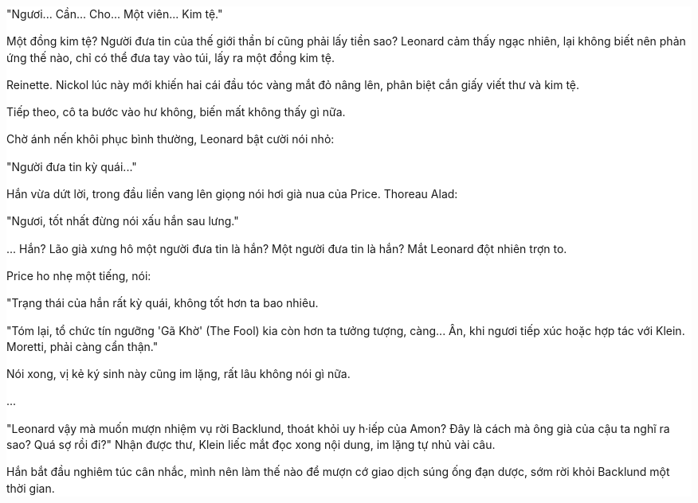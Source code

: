 "Ngươi... Cần... Cho... Một viên... Kim tệ."

Một đồng kim tệ? Người đưa tin của thế giới thần bí cũng phải lấy tiền sao? Leonard cảm thấy ngạc nhiên, lại không biết nên phản ứng thế nào, chỉ có thể đưa tay vào túi, lấy ra một đồng kim tệ.

Reinette. Nickol lúc này mới khiến hai cái đầu tóc vàng mắt đỏ nâng lên, phân biệt cắn giấy viết thư và kim tệ.

Tiếp theo, cô ta bước vào hư không, biến mất không thấy gì nữa.

Chờ ánh nến khôi phục bình thường, Leonard bật cười nói nhỏ:

"Người đưa tin kỳ quái..."

Hắn vừa dứt lời, trong đầu liền vang lên giọng nói hơi già nua của Price. Thoreau Alad:

"Ngươi, tốt nhất đừng nói xấu hắn sau lưng."

... Hắn? Lão già xưng hô một người đưa tin là hắn? Một người đưa tin là hắn? Mắt Leonard đột nhiên trợn to.

Price ho nhẹ một tiếng, nói:

"Trạng thái của hắn rất kỳ quái, không tốt hơn ta bao nhiêu.

"Tóm lại, tổ chức tín ngưỡng 'Gã Khờ' (The Fool) kia còn hơn ta tưởng tượng, càng... Ân, khi ngươi tiếp xúc hoặc hợp tác với Klein. Moretti, phải càng cẩn thận."

Nói xong, vị kẻ ký sinh này cũng im lặng, rất lâu không nói gì nữa.

...

"Leonard vậy mà muốn mượn nhiệm vụ rời Backlund, thoát khỏi uy h·iếp của Amon? Đây là cách mà ông già của cậu ta nghĩ ra sao? Quá sợ rồi đi?" Nhận được thư, Klein liếc mắt đọc xong nội dung, im lặng tự nhủ vài câu.

Hắn bắt đầu nghiêm túc cân nhắc, mình nên làm thế nào để mượn cớ giao dịch súng ống đạn dược, sớm rời khỏi Backlund một thời gian.